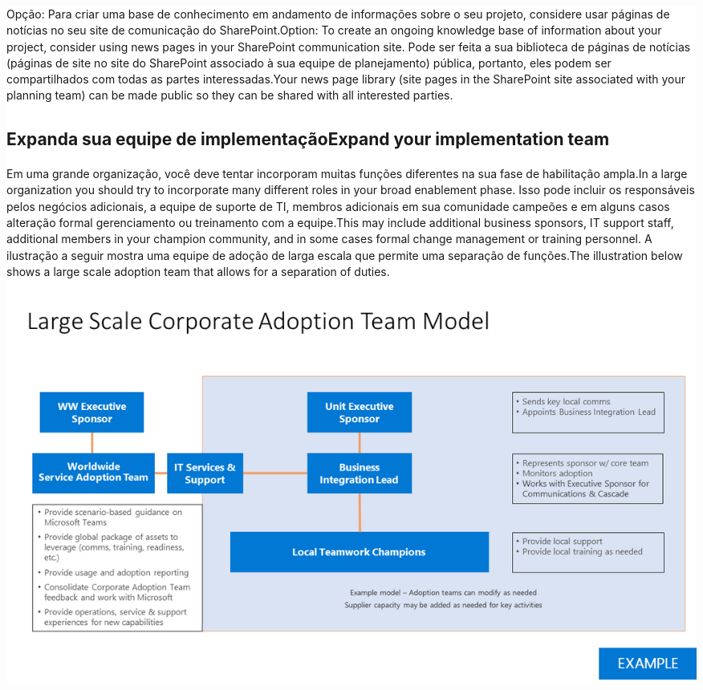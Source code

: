 <span data-ttu-id="2a4b0-206">Opção: Para criar uma base de conhecimento em andamento de informações sobre o seu projeto, considere usar páginas de notícias no seu site de comunicação do SharePoint.</span><span class="sxs-lookup"><span data-stu-id="2a4b0-206">Option: To create an ongoing knowledge base of information about your project, consider using news pages in your SharePoint communication site.</span></span> <span data-ttu-id="2a4b0-207">Pode ser feita a sua biblioteca de páginas de notícias (páginas de site no site do SharePoint associado à sua equipe de planejamento) pública, portanto, eles podem ser compartilhados com todas as partes interessadas.</span><span class="sxs-lookup"><span data-stu-id="2a4b0-207">Your news page library (site pages in the SharePoint site associated with your planning team) can be made public so they can be shared with all interested parties.</span></span>

## <a name="expand-your-implementation-team"></a><span data-ttu-id="2a4b0-208">Expanda sua equipe de implementação</span><span class="sxs-lookup"><span data-stu-id="2a4b0-208">Expand your implementation team</span></span>

<span data-ttu-id="2a4b0-209">Em uma grande organização, você deve tentar incorporam muitas funções diferentes na sua fase de habilitação ampla.</span><span class="sxs-lookup"><span data-stu-id="2a4b0-209">In a large organization you should try to incorporate many different roles in your broad enablement phase.</span></span> <span data-ttu-id="2a4b0-210">Isso pode incluir os responsáveis pelos negócios adicionais, a equipe de suporte de TI, membros adicionais em sua comunidade campeões e em alguns casos alteração formal gerenciamento ou treinamento com a equipe.</span><span class="sxs-lookup"><span data-stu-id="2a4b0-210">This may include additional business sponsors, IT support staff, additional members in your champion community, and in some cases formal change management or training personnel.</span></span> <span data-ttu-id="2a4b0-211">A ilustração a seguir mostra uma equipe de adoção de larga escala que permite uma separação de funções.</span><span class="sxs-lookup"><span data-stu-id="2a4b0-211">The illustration below shows a large scale adoption team that allows for a separation of duties.</span></span>

![Modelo de equipe em larga escala corporativa de adoção](media/teams-adoption-large-scale-model.png)
